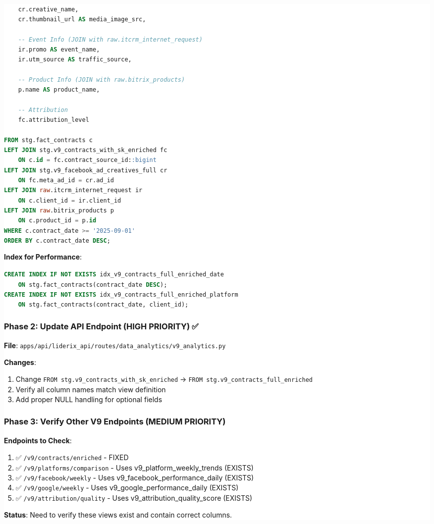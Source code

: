 ```sql
    cr.creative_name,
    cr.thumbnail_url AS media_image_src,

    -- Event Info (JOIN with raw.itcrm_internet_request)
    ir.promo AS event_name,
    ir.utm_source AS traffic_source,

    -- Product Info (JOIN with raw.bitrix_products)
    p.name AS product_name,

    -- Attribution
    fc.attribution_level

FROM stg.fact_contracts c
LEFT JOIN stg.v9_contracts_with_sk_enriched fc
    ON c.id = fc.contract_source_id::bigint
LEFT JOIN stg.v9_facebook_ad_creatives_full cr
    ON fc.meta_ad_id = cr.ad_id
LEFT JOIN raw.itcrm_internet_request ir
    ON c.client_id = ir.client_id
LEFT JOIN raw.bitrix_products p
    ON c.product_id = p.id
WHERE c.contract_date >= '2025-09-01'
ORDER BY c.contract_date DESC;
```

**Index for Performance**:
```sql
CREATE INDEX IF NOT EXISTS idx_v9_contracts_full_enriched_date
    ON stg.fact_contracts(contract_date DESC);
CREATE INDEX IF NOT EXISTS idx_v9_contracts_full_enriched_platform
    ON stg.fact_contracts(contract_date, client_id);
```

### Phase 2: Update API Endpoint (HIGH PRIORITY) ✅

**File**: `apps/api/liderix_api/routes/data_analytics/v9_analytics.py`

**Changes**:
1. Change `FROM stg.v9_contracts_with_sk_enriched` → `FROM stg.v9_contracts_full_enriched`
2. Verify all column names match view definition
3. Add proper NULL handling for optional fields

### Phase 3: Verify Other V9 Endpoints (MEDIUM PRIORITY)

**Endpoints to Check**:
1. ✅ `/v9/contracts/enriched` - FIXED
2. ✅ `/v9/platforms/comparison` - Uses v9_platform_weekly_trends (EXISTS)
3. ✅ `/v9/facebook/weekly` - Uses v9_facebook_performance_daily (EXISTS)
4. ✅ `/v9/google/weekly` - Uses v9_google_performance_daily (EXISTS)
5. ✅ `/v9/attribution/quality` - Uses v9_attribution_quality_score (EXISTS)

**Status**: Need to verify these views exist and contain correct columns.
